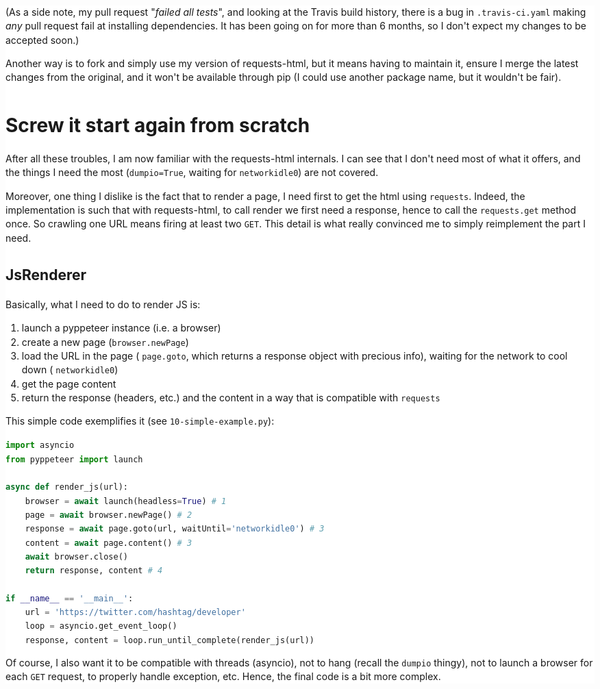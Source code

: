 (As a side note, my pull request "*failed all tests*", and looking at the Travis build history, there is a bug in `.travis-ci.yaml` making *any* pull request fail at installing dependencies. It has been going on for more than 6 months, so I don't expect my changes to be accepted soon.)

Another way is to fork and simply use my version of requests-html, but it means having to maintain it, ensure I merge the latest changes from the original, and it won't be available through pip (I could use another package name, but it wouldn't be fair).

# Screw it start again from scratch

After all these troubles, I am now familiar with the requests-html internals. I can see that I don't need most of what it offers, and the things I need the most (`dumpio=True`, waiting for `networkidle0`) are not covered. 

Moreover, one thing I dislike is the fact that to render a page, I need first to get the html using `requests`. Indeed, the implementation is such that with requests-html, to call render we first need a response, hence to call the  `requests.get` method once.
So crawling one URL means firing at least two `GET`. This detail is what really convinced me to simply reimplement the part I need.

## JsRenderer

Basically, what I need to do to render JS is:

1. launch a pyppeteer instance (i.e. a browser)
2. create a new page (`browser.newPage`)
3. load the URL in the page ( `page.goto`, which returns a response object with precious info), waiting for the network to cool down ( `networkidle0`)
4. get the page content
5. return the response (headers, etc.) and the content in a way that is compatible with `requests`

This simple code exemplifies it (see `10-simple-example.py`):

```python
import asyncio
from pyppeteer import launch

async def render_js(url):
    browser = await launch(headless=True) # 1
    page = await browser.newPage() # 2
    response = await page.goto(url, waitUntil='networkidle0') # 3
    content = await page.content() # 3
    await browser.close()
    return response, content # 4

if __name__ == '__main__':
    url = 'https://twitter.com/hashtag/developer'
    loop = asyncio.get_event_loop()
    response, content = loop.run_until_complete(render_js(url))
```

Of course, I also want it to be compatible with threads (asyncio), not to hang (recall the `dumpio` thingy), not to launch a browser for each `GET` request, to properly handle exception, etc. Hence, the final code is a bit more complex.
